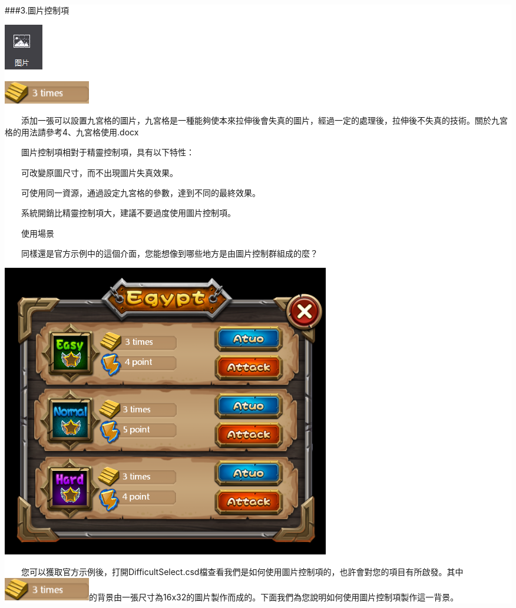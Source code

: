 ###3.圖片控制項
 
![image](res/image011.png)

![image](res/image012.png)
 
&emsp;&emsp;添加一張可以設置九宮格的圖片，九宮格是一種能夠使本來拉伸後會失真的圖片，經過一定的處理後，拉伸後不失真的技術。關於九宮格的用法請參考4、九宮格使用.docx

&emsp;&emsp;圖片控制項相對于精靈控制項，具有以下特性：

&emsp;&emsp;可改變原圖尺寸，而不出現圖片失真效果。

&emsp;&emsp;可使用同一資源，通過設定九宮格的參數，達到不同的最終效果。

&emsp;&emsp;系統開銷比精靈控制項大，建議不要過度使用圖片控制項。

&emsp;&emsp;使用場景

&emsp;&emsp;同樣還是官方示例中的這個介面，您能想像到哪些地方是由圖片控制群組成的麼？

![image](res/image013.png)
 
&emsp;&emsp;您可以獲取官方示例後，打開DifficultSelect.csd檔查看我們是如何使用圖片控制項的，也許會對您的項目有所啟發。其中![image](res/image014.png)的背景由一張尺寸為16x32的圖片製作而成的。下面我們為您說明如何使用圖片控制項製作這一背景。
